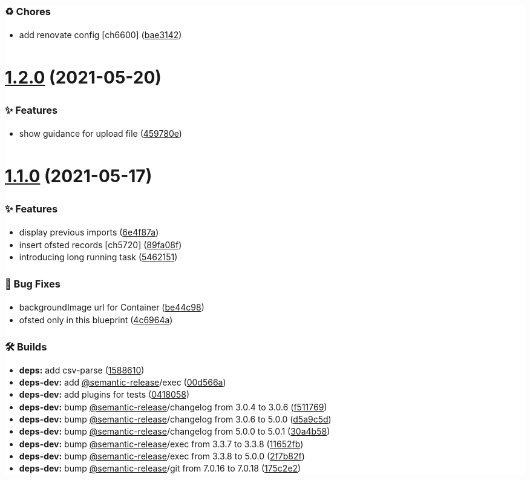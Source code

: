 
### ♻️ Chores

* add renovate config [ch6600] ([bae3142](https://github.com/wmfs/ofsted-blueprint/commit/bae3142a2fe8da016c109a36b77d90905fa2f6e3))

# [1.2.0](https://github.com/wmfs/ofsted-blueprint/compare/v1.1.0...v1.2.0) (2021-05-20)


### ✨ Features

* show guidance for upload file ([459780e](https://github.com/wmfs/ofsted-blueprint/commit/459780e7307438d2fbb31a0c291318131858e1ae))

# [1.1.0](https://github.com/wmfs/ofsted-blueprint/compare/v1.0.14...v1.1.0) (2021-05-17)


### ✨ Features

* display previous imports ([6e4f87a](https://github.com/wmfs/ofsted-blueprint/commit/6e4f87a023c7fb9282be780773298105eda00ef0))
* insert ofsted records [ch5720] ([89fa08f](https://github.com/wmfs/ofsted-blueprint/commit/89fa08f89fe504939a395fb1edbb89efaeb57d8a))
* introducing long running task ([5462151](https://github.com/wmfs/ofsted-blueprint/commit/54621519cd8385925cf8af79b5575ceca6c1c69a))


### 🐛 Bug Fixes

* backgroundImage url for Container ([be44c98](https://github.com/wmfs/ofsted-blueprint/commit/be44c986c1ebe401eeb666b0ae7cec7e504b286f))
* ofsted only in this blueprint ([4c6964a](https://github.com/wmfs/ofsted-blueprint/commit/4c6964a2ed16e9b0408f5c4b0a8a0c4a65c3fb42))


### 🛠 Builds

* **deps:** add csv-parse ([1588610](https://github.com/wmfs/ofsted-blueprint/commit/15886104e292489e5d212d6f14b2b6ca3716a45d))
* **deps-dev:** add [@semantic-release](https://github.com/semantic-release)/exec ([00d566a](https://github.com/wmfs/ofsted-blueprint/commit/00d566a2b19e4e14825c3bb6b61dd370f7b21af0))
* **deps-dev:** add plugins for tests ([0418058](https://github.com/wmfs/ofsted-blueprint/commit/04180583a892e7029e0bcb56285044a2e006a853))
* **deps-dev:** bump [@semantic-release](https://github.com/semantic-release)/changelog from 3.0.4 to 3.0.6 ([f511769](https://github.com/wmfs/ofsted-blueprint/commit/f511769f9a013a1dc91106fc6c4dc6e79756de6b))
* **deps-dev:** bump [@semantic-release](https://github.com/semantic-release)/changelog from 3.0.6 to 5.0.0 ([d5a9c5d](https://github.com/wmfs/ofsted-blueprint/commit/d5a9c5d988ecfd55742cf004f4683f394238a5e3))
* **deps-dev:** bump [@semantic-release](https://github.com/semantic-release)/changelog from 5.0.0 to 5.0.1 ([30a4b58](https://github.com/wmfs/ofsted-blueprint/commit/30a4b586fc779ed1b17cf85d266ee463cfbc8b38))
* **deps-dev:** bump [@semantic-release](https://github.com/semantic-release)/exec from 3.3.7 to 3.3.8 ([11652fb](https://github.com/wmfs/ofsted-blueprint/commit/11652fb932e6731aecd0d03be0838d2499800785))
* **deps-dev:** bump [@semantic-release](https://github.com/semantic-release)/exec from 3.3.8 to 5.0.0 ([2f7b82f](https://github.com/wmfs/ofsted-blueprint/commit/2f7b82fe2b71adf8a5a69ca0ae9d5e1f310b2222))
* **deps-dev:** bump [@semantic-release](https://github.com/semantic-release)/git from 7.0.16 to 7.0.18 ([175c2e2](https://github.com/wmfs/ofsted-blueprint/commit/175c2e2aa3e8f1f1c3f2fdf3d82bfd0342f71e13))